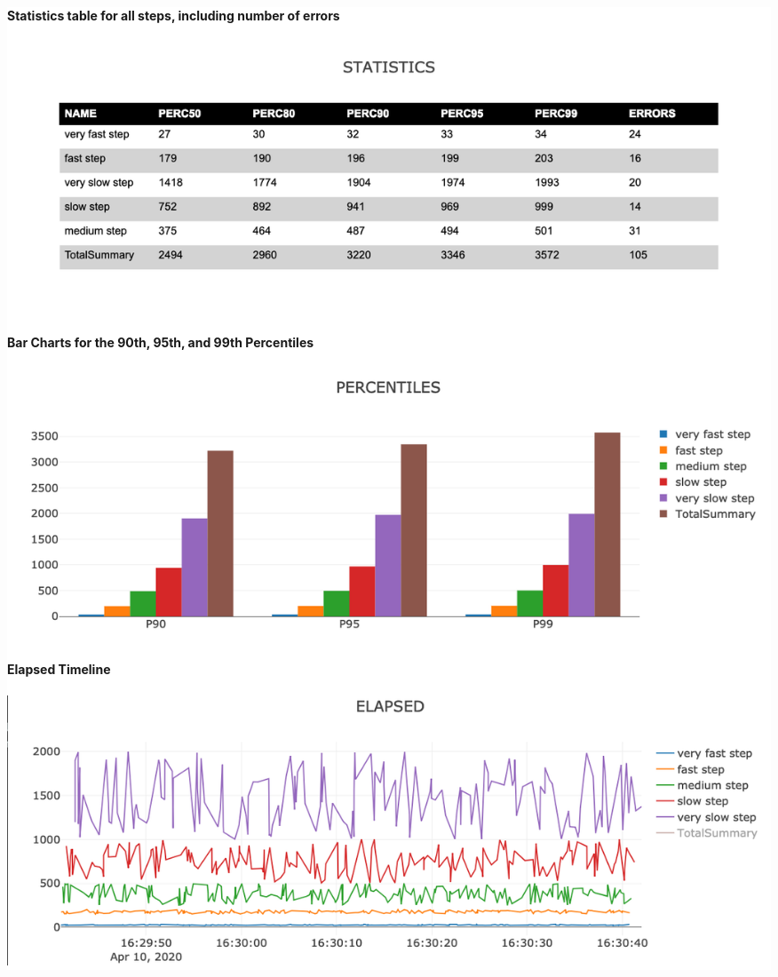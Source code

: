 #### **Statistics table for all steps, including number of errors**

![Statistics](./images/Statistics.png)

#### **Bar Charts for the 90th, 95th, and 99th Percentiles**
![Percentiles](./images/Percentiles.png)

#### **Elapsed Timeline**

![Elapsed](./images/Elapsed.png)
